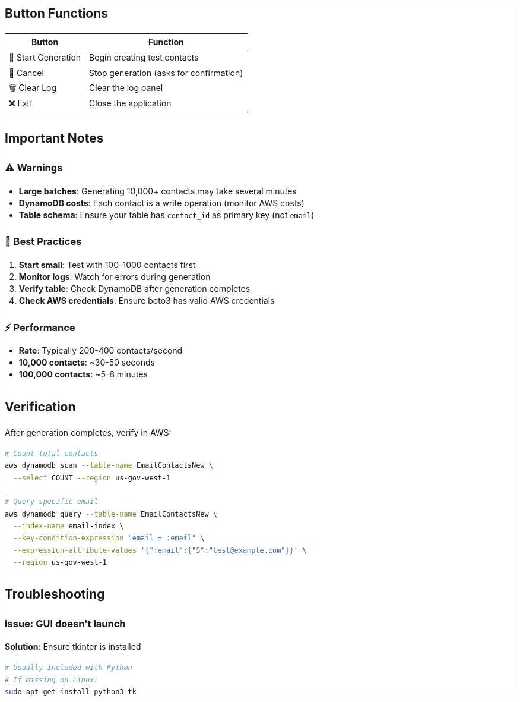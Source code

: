 ## Button Functions

| Button | Function |
|--------|----------|
| 🚀 Start Generation | Begin creating test contacts |
| 🛑 Cancel | Stop generation (asks for confirmation) |
| 🗑️ Clear Log | Clear the log panel |
| ❌ Exit | Close the application |

## Important Notes

### ⚠️ Warnings
- **Large batches**: Generating 10,000+ contacts may take several minutes
- **DynamoDB costs**: Each contact is a write operation (monitor AWS costs)
- **Table schema**: Ensure your table has `contact_id` as primary key (not `email`)

### 📝 Best Practices
1. **Start small**: Test with 100-1000 contacts first
2. **Monitor logs**: Watch for errors during generation
3. **Verify table**: Check DynamoDB after generation completes
4. **Check AWS credentials**: Ensure boto3 has valid AWS credentials

### ⚡ Performance
- **Rate**: Typically 200-400 contacts/second
- **10,000 contacts**: ~30-50 seconds
- **100,000 contacts**: ~5-8 minutes

## Verification

After generation completes, verify in AWS:

```bash
# Count total contacts
aws dynamodb scan --table-name EmailContactsNew \
  --select COUNT --region us-gov-west-1

# Query specific email
aws dynamodb query --table-name EmailContactsNew \
  --index-name email-index \
  --key-condition-expression "email = :email" \
  --expression-attribute-values '{":email":{"S":"test@example.com"}}' \
  --region us-gov-west-1
```

## Troubleshooting

### Issue: GUI doesn't launch
**Solution**: Ensure tkinter is installed
```bash
# Usually included with Python
# If missing on Linux:
sudo apt-get install python3-tk
```
